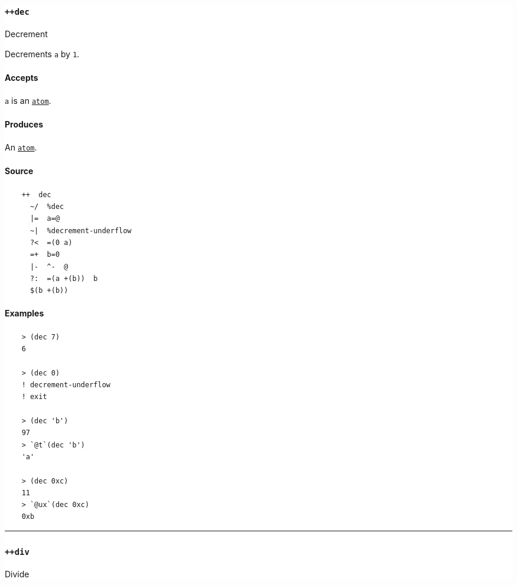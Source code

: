 ### `++dec`

Decrement

Decrements `a` by `1`.

#### Accepts

`a` is an [`atom`](@/docs/glossary/atom.md).

#### Produces

An [`atom`](@/docs/glossary/atom.md).

#### Source

```hoon
    ++  dec
      ~/  %dec
      |=  a=@
      ~|  %decrement-underflow
      ?<  =(0 a)
      =+  b=0
      |-  ^-  @
      ?:  =(a +(b))  b
      $(b +(b))
```

#### Examples

```
    > (dec 7)
    6

    > (dec 0)
    ! decrement-underflow
    ! exit

    > (dec 'b')
    97
    > `@t`(dec 'b')
    'a'

    > (dec 0xc)
    11
    > `@ux`(dec 0xc)
    0xb
```


---
### `++div`

Divide
